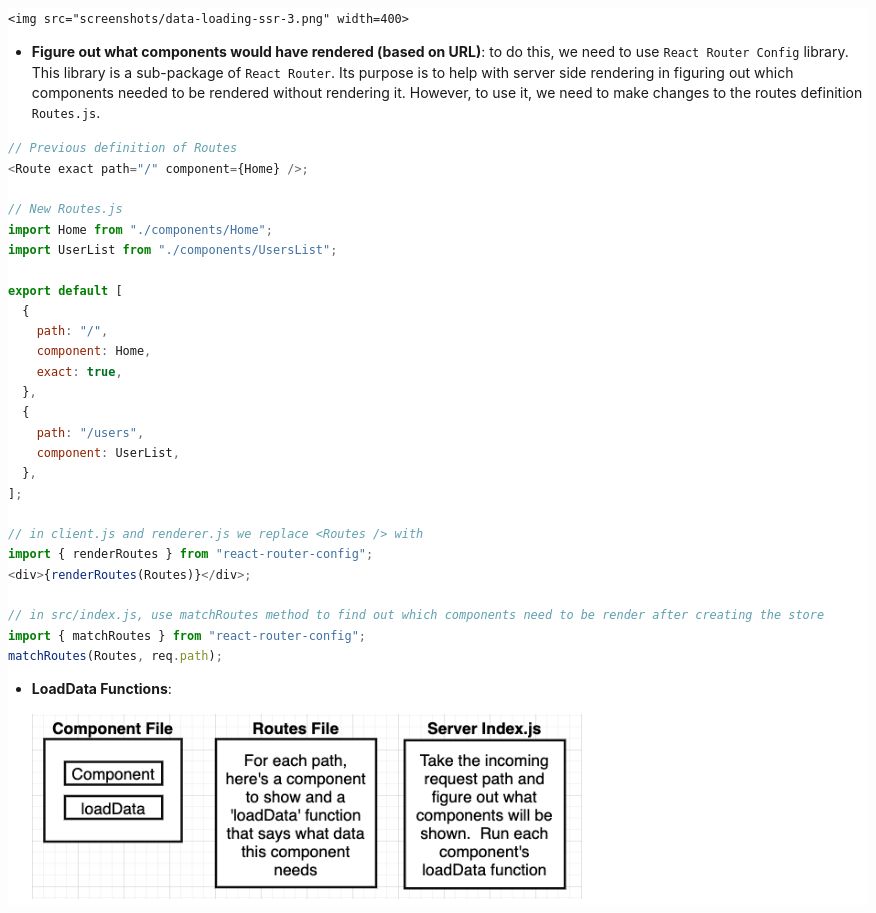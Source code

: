     <img src="screenshots/data-loading-ssr-3.png" width=400>

  - **Figure out what components would have rendered (based on URL)**: to do this, we need to use `React Router Config` library. This library is a sub-package of `React Router`. Its purpose is to help with server side rendering in figuring out which components needed to be rendered without rendering it. However, to use it, we need to make changes to the routes definition `Routes.js`.

  ```js
  // Previous definition of Routes
  <Route exact path="/" component={Home} />;

  // New Routes.js
  import Home from "./components/Home";
  import UserList from "./components/UsersList";

  export default [
    {
      path: "/",
      component: Home,
      exact: true,
    },
    {
      path: "/users",
      component: UserList,
    },
  ];

  // in client.js and renderer.js we replace <Routes /> with
  import { renderRoutes } from "react-router-config";
  <div>{renderRoutes(Routes)}</div>;

  // in src/index.js, use matchRoutes method to find out which components need to be render after creating the store
  import { matchRoutes } from "react-router-config";
  matchRoutes(Routes, req.path);
  ```

  - **LoadData Functions**:

    <img src="screenshots/load-data-1.png" width=550>
